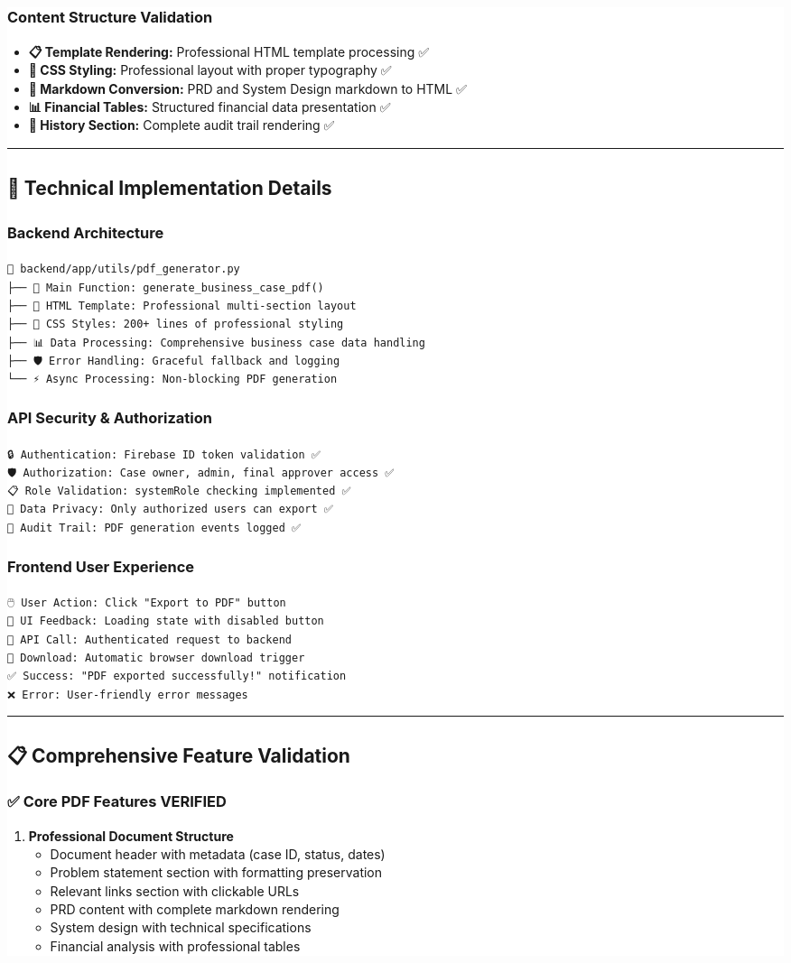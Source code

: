 ### Content Structure Validation
- **📋 Template Rendering:** Professional HTML template processing ✅
- **🎨 CSS Styling:** Professional layout with proper typography ✅
- **📝 Markdown Conversion:** PRD and System Design markdown to HTML ✅
- **📊 Financial Tables:** Structured financial data presentation ✅
- **📜 History Section:** Complete audit trail rendering ✅

---

## 🔧 Technical Implementation Details

### Backend Architecture
```
📁 backend/app/utils/pdf_generator.py
├── 🎯 Main Function: generate_business_case_pdf()
├── 📄 HTML Template: Professional multi-section layout
├── 🎨 CSS Styles: 200+ lines of professional styling
├── 📊 Data Processing: Comprehensive business case data handling
├── 🛡️ Error Handling: Graceful fallback and logging
└── ⚡ Async Processing: Non-blocking PDF generation
```

### API Security & Authorization
```
🔒 Authentication: Firebase ID token validation ✅
🛡️ Authorization: Case owner, admin, final approver access ✅
📋 Role Validation: systemRole checking implemented ✅
🔐 Data Privacy: Only authorized users can export ✅
📝 Audit Trail: PDF generation events logged ✅
```

### Frontend User Experience
```
🖱️ User Action: Click "Export to PDF" button
🔄 UI Feedback: Loading state with disabled button
📡 API Call: Authenticated request to backend
💾 Download: Automatic browser download trigger
✅ Success: "PDF exported successfully!" notification
❌ Error: User-friendly error messages
```

---

## 📋 Comprehensive Feature Validation

### ✅ Core PDF Features **VERIFIED**

1. **Professional Document Structure**
   - Document header with metadata (case ID, status, dates)
   - Problem statement section with formatting preservation
   - Relevant links section with clickable URLs
   - PRD content with complete markdown rendering
   - System design with technical specifications
   - Financial analysis with professional tables
